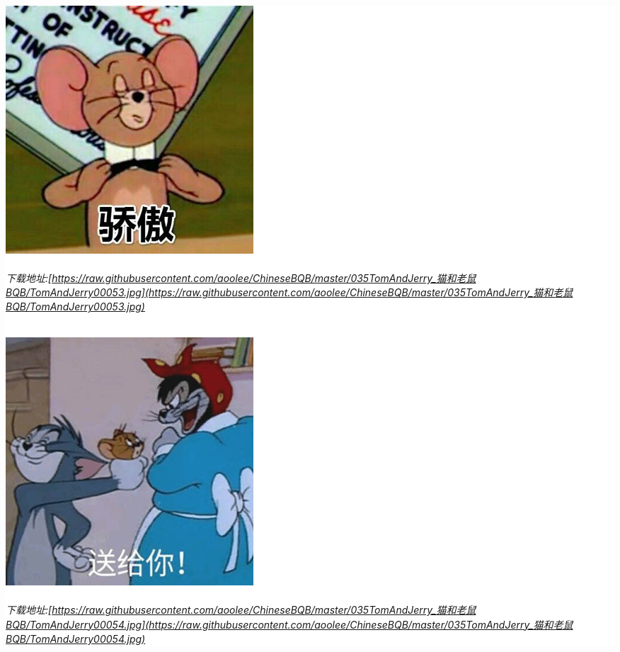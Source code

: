 ![](https://raw.githubusercontent.com/aoolee/ChineseBQB/master/035TomAndJerry_猫和老鼠BQB/TomAndJerry00053.jpg)
###### 下载地址:[https://raw.githubusercontent.com/aoolee/ChineseBQB/master/035TomAndJerry_猫和老鼠BQB/TomAndJerry00053.jpg](https://raw.githubusercontent.com/aoolee/ChineseBQB/master/035TomAndJerry_猫和老鼠BQB/TomAndJerry00053.jpg)

![](https://raw.githubusercontent.com/aoolee/ChineseBQB/master/035TomAndJerry_猫和老鼠BQB/TomAndJerry00054.jpg)
###### 下载地址:[https://raw.githubusercontent.com/aoolee/ChineseBQB/master/035TomAndJerry_猫和老鼠BQB/TomAndJerry00054.jpg](https://raw.githubusercontent.com/aoolee/ChineseBQB/master/035TomAndJerry_猫和老鼠BQB/TomAndJerry00054.jpg)
